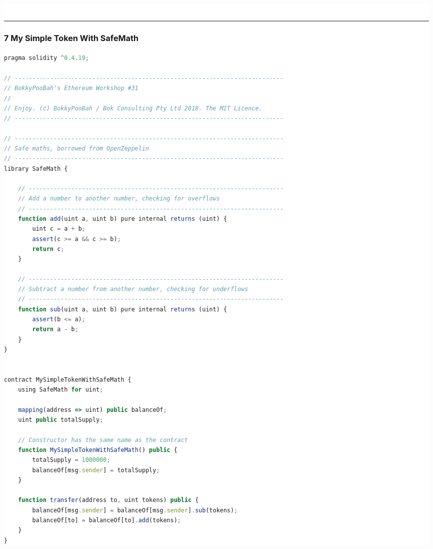 <br />

<hr />

### 7 My Simple Token With SafeMath

```javascript
pragma solidity ^0.4.19;

// ----------------------------------------------------------------------------
// BokkyPooBah's Ethereum Workshop #31
//
// Enjoy. (c) BokkyPooBah / Bok Consulting Pty Ltd 2018. The MIT Licence.
// ----------------------------------------------------------------------------

// ----------------------------------------------------------------------------
// Safe maths, borrowed from OpenZeppelin
// ----------------------------------------------------------------------------
library SafeMath {

    // ------------------------------------------------------------------------
    // Add a number to another number, checking for overflows
    // ------------------------------------------------------------------------
    function add(uint a, uint b) pure internal returns (uint) {
        uint c = a + b;
        assert(c >= a && c >= b);
        return c;
    }

    // ------------------------------------------------------------------------
    // Subtract a number from another number, checking for underflows
    // ------------------------------------------------------------------------
    function sub(uint a, uint b) pure internal returns (uint) {
        assert(b <= a);
        return a - b;
    }
}


contract MySimpleTokenWithSafeMath {
    using SafeMath for uint;

    mapping(address => uint) public balanceOf;
    uint public totalSupply;

    // Constructor has the same name as the contract
    function MySimpleTokenWithSafeMath() public {
        totalSupply = 1000000;
        balanceOf[msg.sender] = totalSupply;
    }

    function transfer(address to, uint tokens) public {
        balanceOf[msg.sender] = balanceOf[msg.sender].sub(tokens);
        balanceOf[to] = balanceOf[to].add(tokens);
    }
}
```
